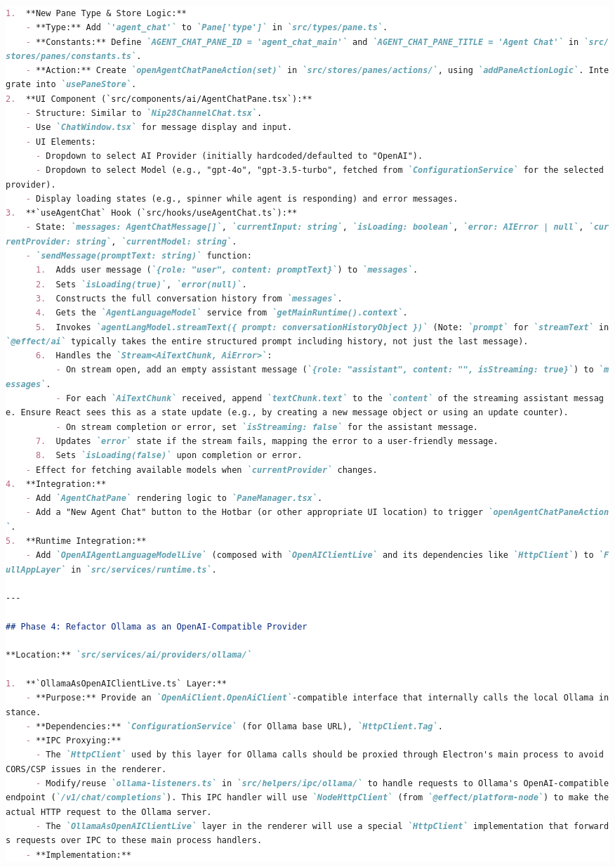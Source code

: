 ````markdown
1.  **New Pane Type & Store Logic:**
    - **Type:** Add `'agent_chat'` to `Pane['type']` in `src/types/pane.ts`.
    - **Constants:** Define `AGENT_CHAT_PANE_ID = 'agent_chat_main'` and `AGENT_CHAT_PANE_TITLE = 'Agent Chat'` in `src/stores/panes/constants.ts`.
    - **Action:** Create `openAgentChatPaneAction(set)` in `src/stores/panes/actions/`, using `addPaneActionLogic`. Integrate into `usePaneStore`.
2.  **UI Component (`src/components/ai/AgentChatPane.tsx`):**
    - Structure: Similar to `Nip28ChannelChat.tsx`.
    - Use `ChatWindow.tsx` for message display and input.
    - UI Elements:
      - Dropdown to select AI Provider (initially hardcoded/defaulted to "OpenAI").
      - Dropdown to select Model (e.g., "gpt-4o", "gpt-3.5-turbo", fetched from `ConfigurationService` for the selected provider).
    - Display loading states (e.g., spinner while agent is responding) and error messages.
3.  **`useAgentChat` Hook (`src/hooks/useAgentChat.ts`):**
    - State: `messages: AgentChatMessage[]`, `currentInput: string`, `isLoading: boolean`, `error: AIError | null`, `currentProvider: string`, `currentModel: string`.
    - `sendMessage(promptText: string)` function:
      1.  Adds user message (`{role: "user", content: promptText}`) to `messages`.
      2.  Sets `isLoading(true)`, `error(null)`.
      3.  Constructs the full conversation history from `messages`.
      4.  Gets the `AgentLanguageModel` service from `getMainRuntime().context`.
      5.  Invokes `agentLangModel.streamText({ prompt: conversationHistoryObject })` (Note: `prompt` for `streamText` in `@effect/ai` typically takes the entire structured prompt including history, not just the last message).
      6.  Handles the `Stream<AiTextChunk, AiError>`:
          - On stream open, add an empty assistant message (`{role: "assistant", content: "", isStreaming: true}`) to `messages`.
          - For each `AiTextChunk` received, append `textChunk.text` to the `content` of the streaming assistant message. Ensure React sees this as a state update (e.g., by creating a new message object or using an update counter).
          - On stream completion or error, set `isStreaming: false` for the assistant message.
      7.  Updates `error` state if the stream fails, mapping the error to a user-friendly message.
      8.  Sets `isLoading(false)` upon completion or error.
    - Effect for fetching available models when `currentProvider` changes.
4.  **Integration:**
    - Add `AgentChatPane` rendering logic to `PaneManager.tsx`.
    - Add a "New Agent Chat" button to the Hotbar (or other appropriate UI location) to trigger `openAgentChatPaneAction`.
5.  **Runtime Integration:**
    - Add `OpenAIAgentLanguageModelLive` (composed with `OpenAIClientLive` and its dependencies like `HttpClient`) to `FullAppLayer` in `src/services/runtime.ts`.

---

## Phase 4: Refactor Ollama as an OpenAI-Compatible Provider

**Location:** `src/services/ai/providers/ollama/`

1.  **`OllamaAsOpenAIClientLive.ts` Layer:**
    - **Purpose:** Provide an `OpenAiClient.OpenAiClient`-compatible interface that internally calls the local Ollama instance.
    - **Dependencies:** `ConfigurationService` (for Ollama base URL), `HttpClient.Tag`.
    - **IPC Proxying:**
      - The `HttpClient` used by this layer for Ollama calls should be proxied through Electron's main process to avoid CORS/CSP issues in the renderer.
      - Modify/reuse `ollama-listeners.ts` in `src/helpers/ipc/ollama/` to handle requests to Ollama's OpenAI-compatible endpoint (`/v1/chat/completions`). This IPC handler will use `NodeHttpClient` (from `@effect/platform-node`) to make the actual HTTP request to the Ollama server.
      - The `OllamaAsOpenAIClientLive` layer in the renderer will use a special `HttpClient` implementation that forwards requests over IPC to these main process handlers.
    - **Implementation:**
````